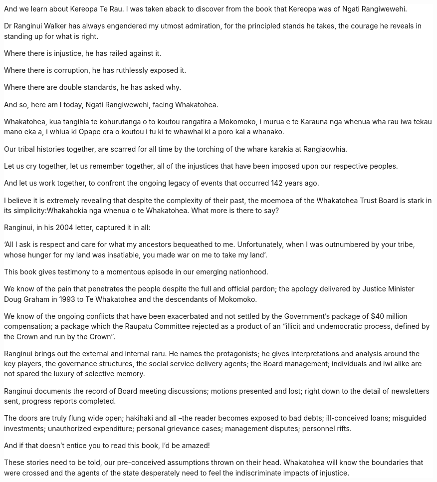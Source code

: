 And we learn about Kereopa Te Rau. I was taken aback to discover from the book that Kereopa was of Ngati Rangiwewehi.

Dr Ranginui Walker has always engendered my utmost admiration, for the principled stands he takes, the courage he reveals in standing up for what is right.

Where there is injustice, he has railed against it.

Where there is corruption, he has ruthlessly exposed it.

Where there are double standards, he has asked why.

And so, here am I today, Ngati Rangiwewehi, facing Whakatohea.

Whakatohea, kua tangihia te kohurutanga o to koutou rangatira a Mokomoko, i murua e te Karauna nga whenua wha rau iwa tekau mano eka a, i whiua ki Opape era o koutou i tu ki te whawhai ki a poro kai a whanako.

Our tribal histories together, are scarred for all time by the torching of the whare karakia at Rangiaowhia.

Let us cry together, let us remember together, all of the injustices that have been imposed upon our respective peoples.

And let us work together, to confront the ongoing legacy of events that occurred 142 years ago.

I believe it is extremely revealing that despite the complexity of their past, the moemoea of the Whakatohea Trust Board is stark in its simplicity:Whakahokia nga whenua o te Whakatohea. What more is there to say?

Ranginui, in his 2004 letter, captured it in all:

‘All I ask is respect and care for what my ancestors bequeathed to me. Unfortunately, when I was outnumbered by your tribe, whose hunger for my land was insatiable, you made war on me to take my land’.

This book gives testimony to a momentous episode in our emerging nationhood.

We know of the pain that penetrates the people despite the full and official pardon; the apology delivered by Justice Minister Doug Graham in 1993 to Te Whakatohea and the descendants of Mokomoko.

We know of the ongoing conflicts that have been exacerbated and not settled by the Government’s package of $40 million compensation; a package which the Raupatu Committee rejected as a product of an “illicit and undemocratic process, defined by the Crown and run by the Crown”.

Ranginui brings out the external and internal raru. He names the protagonists; he gives interpretations and analysis around the key players, the governance structures, the social service delivery agents; the Board management; individuals and iwi alike are not spared the luxury of selective memory.

Ranginui documents the record of Board meeting discussions; motions presented and lost; right down to the detail of newsletters sent, progress reports completed.

The doors are truly flung wide open; hakihaki and all –the reader becomes exposed to bad debts; ill-conceived loans; misguided investments; unauthorized expenditure; personal grievance cases; management disputes; personnel rifts.

And if that doesn’t entice you to read this book, I’d be amazed!

These stories need to be told, our pre-conceived assumptions thrown on their head. Whakatohea will know the boundaries that were crossed and the agents of the state desperately need to feel the indiscriminate impacts of injustice.
